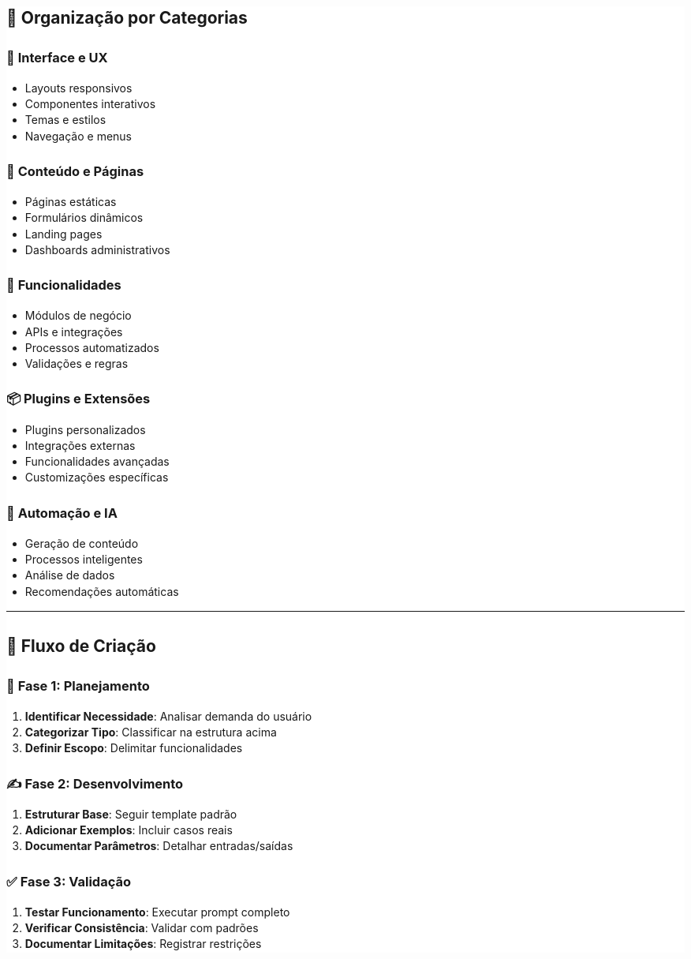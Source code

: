 
## 📂 Organização por Categorias

### 🎨 **Interface e UX**
- Layouts responsivos
- Componentes interativos
- Temas e estilos
- Navegação e menus

### 📄 **Conteúdo e Páginas**
- Páginas estáticas
- Formulários dinâmicos
- Landing pages
- Dashboards administrativos

### 🔧 **Funcionalidades**
- Módulos de negócio
- APIs e integrações
- Processos automatizados
- Validações e regras

### 📦 **Plugins e Extensões**
- Plugins personalizados
- Integrações externas
- Funcionalidades avançadas
- Customizações específicas

### 🤖 **Automação e IA**
- Geração de conteúdo
- Processos inteligentes
- Análise de dados
- Recomendações automáticas

---

## 🔄 Fluxo de Criação

### 📝 **Fase 1: Planejamento**
1. **Identificar Necessidade**: Analisar demanda do usuário
2. **Categorizar Tipo**: Classificar na estrutura acima
3. **Definir Escopo**: Delimitar funcionalidades

### ✍️ **Fase 2: Desenvolvimento**
1. **Estruturar Base**: Seguir template padrão
2. **Adicionar Exemplos**: Incluir casos reais
3. **Documentar Parâmetros**: Detalhar entradas/saídas

### ✅ **Fase 3: Validação**
1. **Testar Funcionamento**: Executar prompt completo
2. **Verificar Consistência**: Validar com padrões
3. **Documentar Limitações**: Registrar restrições

